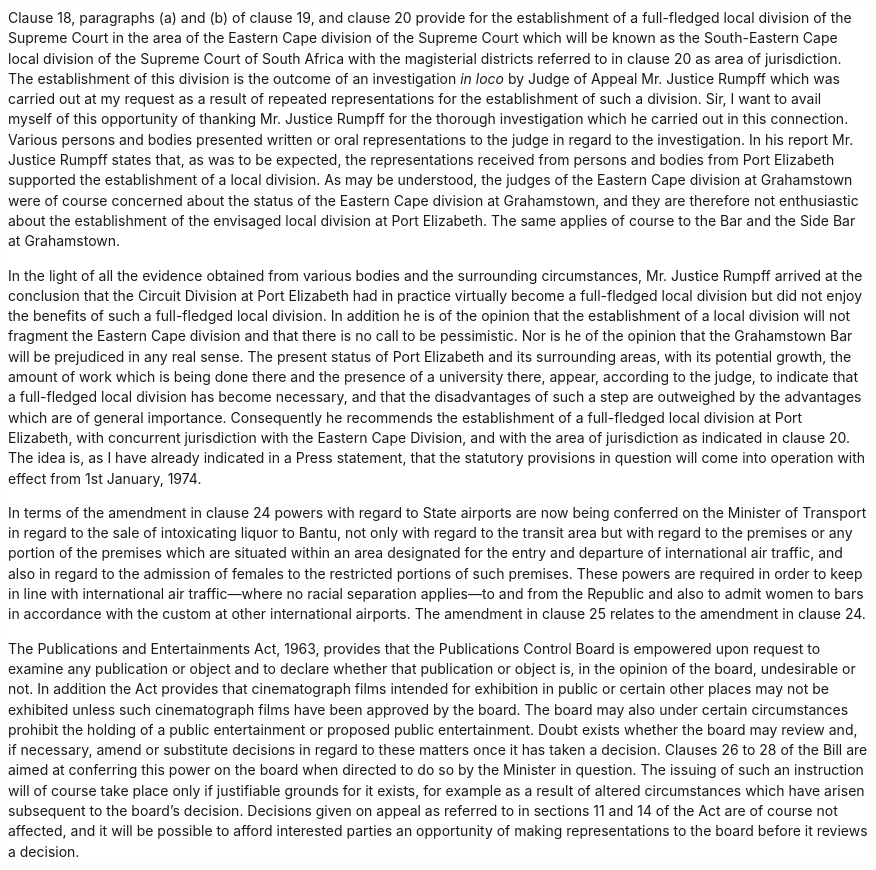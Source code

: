 <p>Clause 18, paragraphs (a) and (b) of clause 19, and clause 20 provide for the establishment of a full-fledged local division of the Supreme Court in the area of the Eastern Cape division of the Supreme Court which will be known as the South-Eastern Cape local division of the Supreme Court of South Africa with the magisterial districts referred to in clause 20 as area of jurisdiction. The establishment of this division is the outcome of an investigation <i>in loco</i> by Judge of Appeal Mr. Justice Rumpff which was carried out at my request as a result of repeated representations for the establishment of such a division. Sir, I want to avail myself of this opportunity of thanking Mr. Justice Rumpff for the thorough investigation which he carried out in this connection. Various persons and bodies presented written or oral representations to the judge in regard to the investigation. In his report Mr. Justice Rumpff states that, as was to be expected, the representations received from persons and bodies from Port Elizabeth supported the establishment of a local division. As may be understood, the judges of the Eastern Cape division at Grahamstown were of course concerned about the status of the Eastern Cape division at Grahamstown, and they are therefore not enthusiastic about the establishment of the envisaged local division at Port Elizabeth. The same applies of course to the Bar and the Side Bar at Grahamstown.</p>

<p>In the light of all the evidence obtained from various bodies and the surrounding circumstances, Mr. Justice Rumpff arrived at the conclusion that the Circuit Division at Port Elizabeth had in practice virtually become a full-fledged local division but did not enjoy the benefits of such a full-fledged <span class="col_8325-8326" refersTo="page_1230"/>local division. In addition he is of the opinion that the establishment of a local division will not fragment the Eastern Cape division and that there is no call to be pessimistic. Nor is he of the opinion that the Grahamstown Bar will be prejudiced in any real sense. The present status of Port Elizabeth and its surrounding areas, with its potential growth, the amount of work which is being done there and the presence of a university there, appear, according to the judge, to indicate that a full-fledged local division has become necessary, and that the disadvantages of such a step are outweighed by the advantages which are of general importance. Consequently he recommends the establishment of a full-fledged local division at Port Elizabeth, with concurrent jurisdiction with the Eastern Cape Division, and with the area of jurisdiction as indicated in clause 20. The idea is, as I have already indicated in a Press statement, that the statutory provisions in question will come into operation with effect from 1st January, 1974.</p>

<p>In terms of the amendment in clause 24 powers with regard to State airports are now being conferred on the Minister of Transport in regard to the sale of intoxicating liquor to Bantu, not only with regard to the transit area but with regard to the premises or any portion of the premises which are situated within an area designated for the entry and departure of international air traffic, and also in regard to the admission of females to the restricted portions of such premises. These powers are required in order to keep in line with international air traffic&#x2014;where no racial separation applies&#x2014;to and from the Republic and also to admit women to bars in accordance with the custom at other international airports. The amendment in clause 25 relates to the amendment in clause 24.</p>

<p>The Publications and Entertainments Act, 1963, provides that the Publications Control Board is empowered upon request to examine any publication or object and to declare whether that publication or object is, in the opinion of the board, undesirable or not. In addition the Act provides that cinematograph films intended for exhibition in public or certain other places may not be exhibited unless such cinematograph films have been approved by the board. The board may also under certain circumstances prohibit the holding of a public entertainment or proposed public entertainment. Doubt exists whether the board may review and, if necessary, amend or substitute decisions in regard to these matters once it has taken a decision. Clauses 26 to 28 of the Bill are aimed at conferring this power on the board when directed to do so by the Minister in question. The issuing of such an instruction will of course take place only if justifiable grounds for it exists, for example as a result of altered circumstances which have arisen subsequent to the board&#x2019;s decision. Decisions given on appeal as referred to in sections 11 and 14 of the Act are of course not affected, and it will be possible to afford interested parties an opportunity of making representations to the board before it reviews a decision.</p>
